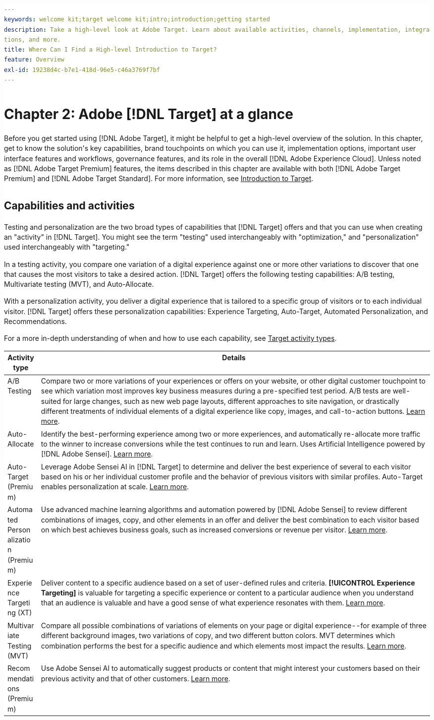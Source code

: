 ```yaml
---
keywords: welcome kit;target welcome kit;intro;introduction;getting started
description: Take a high-level look at Adobe Target. Learn about available activities, channels, implementation, integrations, and more.
title: Where Can I Find a High-level Introduction to Target?
feature: Overview
exl-id: 19238d4c-b7e1-418d-96e5-c46a3769f7bf
---
```

# Chapter 2: Adobe [!DNL Target] at a glance

Before you get started using [!DNL Adobe Target], it might be helpful to get a high-level overview of the solution. In this chapter, get to know the solution's key capabilities, brand touchpoints on which you can use it, implementation options, important user interface features and workflows, governance features, and its role in the overall [!DNL Adobe Experience Cloud]. Unless noted as [!DNL Adobe Target Premium] features, the items described in this chapter are available with both [!DNL Adobe Target Premium] and [!DNL Adobe Target Standard]. For more information, see [Introduction to Target](/help/main/c-intro/intro.md).

## Capabilities and activities

Testing and personalization are the two broad types of capabilities that [!DNL Target] offers and that you can use when creating an "activity" in [!DNL Target]. You might see the term "testing" used interchangeably with "optimization," and "personalization" used interchangeably with "targeting."

In a testing activity, you compare one variation of a digital experience against one or more other variations to discover that one that causes the most visitors to take a desired action. [!DNL Target] offers the following testing capabilities: A/B testing, Multivariate testing (MVT), and Auto-Allocate.

With a personalization activity, you deliver a digital experience that is tailored to a specific group of visitors or to each individual visitor. [!DNL Target] offers these personalization capabilities: Experience Targeting, Auto-Target, Automated Personalization, and Recommendations.

For a more in-depth understanding of when and how to use each capability, see [Target activity types](/help/main/c-activities/target-activities-guide.md).

|Activity type|Details|
| --- | --- |
|A/B Testing|Compare two or more variations of your experiences or offers on your website, or other digital customer touchpoint to see which variation most improves key business measures during a pre-specified test period. A/B tests are well-suited for large changes, such as new web page layouts, different approaches to site navigation, or drastically different treatments of individual elements of a digital experience like copy, images, and call-to-action buttons. [Learn more](/help/main/c-activities/t-test-ab/test-ab.md).|
|Auto-Allocate|Identify the best-performing experience among two or more experiences, and automatically re-allocate more traffic to the winner to increase conversions while the test continues to run and learn. Uses Artificial Intelligence powered by [!DNL Adobe Sensei]. [Learn more](/help/main/c-activities/automated-traffic-allocation/automated-traffic-allocation.md).|
|Auto-Target<br>(Premium)|Leverage Adobe Sensei AI in [!DNL Target] to determine and deliver the best experience of several to each visitor based on his or her individual customer profile and the behavior of previous visitors with similar profiles. Auto-Target enables personalization at scale. [Learn more](/help/main/c-activities/auto-target/auto-target-to-optimize.md).|
|Automated Personalization<br>(Premium)| Use advanced machine learning algorithms and automation powered by [!DNL Adobe Sensei] to review different combinations of images, copy, and other elements in an offer and deliver the best combination to each visitor based on which best achieves business goals, such as increased conversions or revenue per visitor. [Learn more](/help/main/c-activities/t-automated-personalization/automated-personalization.md).|
|Experience Targeting (XT)|Deliver content to a specific audience based on a set of user-defined rules and criteria. **[!UICONTROL Experience Targeting]** is valuable for targeting a specific experience or content to a particular audience when you understand that an audience is valuable and have a good sense of what experience resonates with them. [Learn more](/help/main/c-activities/t-experience-target/experience-target.md).|
|Multivariate Testing (MVT)|Compare all possible combinations of variations of elements on your page or digital experience--for example of three different background images, two variations of copy, and two different button colors. MVT determines which combination performs the best for a specific audience and which elements most impact the results. [Learn more](/help/main/c-activities/c-multivariate-testing/multivariate-testing.md).|
|Recommendations<br>(Premium)|Use Adobe Sensei AI to automatically suggest products or content that might interest your customers based on their previous activity and that of other customers. [Learn more](/help/main/c-recommendations/recommendations.md).|
